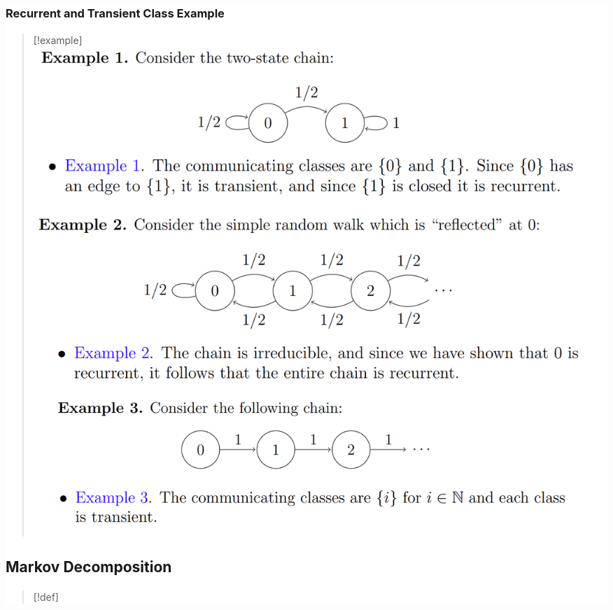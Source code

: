 


### Recurrent and Transient Class Example
> [!example]
> ![](离散马尔科夫链.assets/image-20240204140428801.png)![](离散马尔科夫链.assets/image-20240204140436856.png)![](离散马尔科夫链.assets/image-20240204140444521.png)![](离散马尔科夫链.assets/image-20240204140452076.png)![](离散马尔科夫链.assets/image-20240204140504569.png)![](离散马尔科夫链.assets/image-20240204140511317.png)





## Markov Decomposition
> [!def]
> 